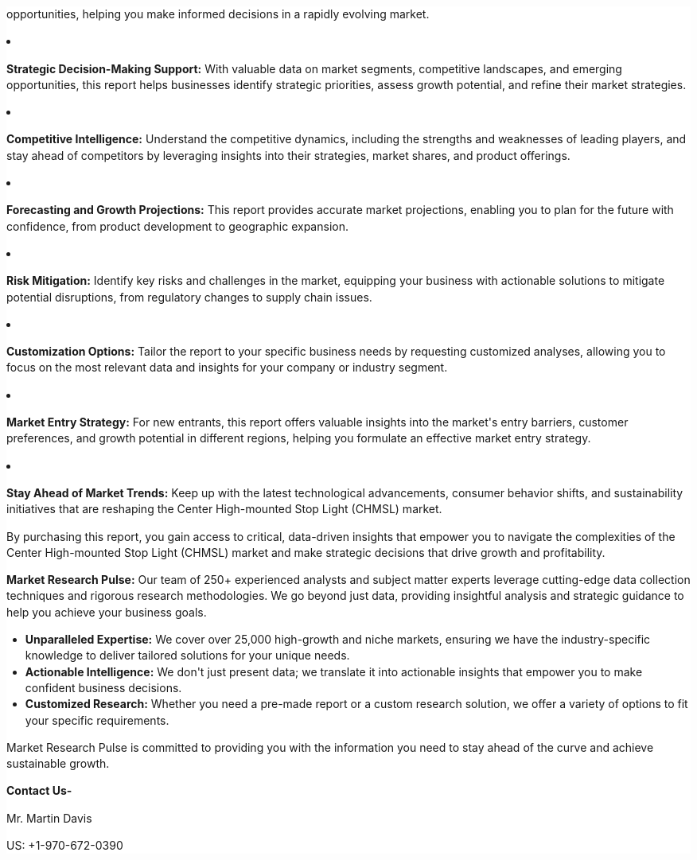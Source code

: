 opportunities, helping you make informed decisions in a rapidly evolving market.</p></li><li><p><strong>Strategic Decision-Making Support:</strong> With valuable data on market segments, competitive landscapes, and emerging opportunities, this report helps businesses identify strategic priorities, assess growth potential, and refine their market strategies.</p></li><li><p><strong>Competitive Intelligence:</strong> Understand the competitive dynamics, including the strengths and weaknesses of leading players, and stay ahead of competitors by leveraging insights into their strategies, market shares, and product offerings.</p></li><li><p><strong>Forecasting and Growth Projections:</strong> This report provides accurate market projections, enabling you to plan for the future with confidence, from product development to geographic expansion.</p></li><li><p><strong>Risk Mitigation:</strong> Identify key risks and challenges in the market, equipping your business with actionable solutions to mitigate potential disruptions, from regulatory changes to supply chain issues.</p></li><li><p><strong>Customization Options:</strong> Tailor the report to your specific business needs by requesting customized analyses, allowing you to focus on the most relevant data and insights for your company or industry segment.</p></li><li><p><strong>Market Entry Strategy:</strong> For new entrants, this report offers valuable insights into the market's entry barriers, customer preferences, and growth potential in different regions, helping you formulate an effective market entry strategy.</p></li><li><p><strong>Stay Ahead of Market Trends:</strong> Keep up with the latest technological advancements, consumer behavior shifts, and sustainability initiatives that are reshaping the Center High-mounted Stop Light (CHMSL) market.</p></li></ol><p>By purchasing this report, you gain access to critical, data-driven insights that empower you to navigate the complexities of the Center High-mounted Stop Light (CHMSL) market and make strategic decisions that drive growth and profitability.</p><p><strong>Market Research Pulse:</strong>&nbsp;Our team of 250+ experienced analysts and subject matter experts leverage cutting-edge data collection techniques and rigorous research methodologies. We go beyond just data, providing insightful analysis and strategic guidance to help you achieve your business goals.</p><ul><li><strong>Unparalleled Expertise:</strong>&nbsp;We cover over 25,000 high-growth and niche markets, ensuring we have the industry-specific knowledge to deliver tailored solutions for your unique needs.</li><li><strong>Actionable Intelligence:</strong>&nbsp;We don't just present data; we translate it into actionable insights that empower you to make confident business decisions.</li><li><strong>Customized Research:</strong>&nbsp;Whether you need a pre-made report or a custom research solution, we offer a variety of options to fit your specific requirements.</li></ul><p>Market Research Pulse is committed to providing you with the information you need to stay ahead of the curve and achieve sustainable growth.</p><p><strong>Contact Us-</strong></p><p>Mr. Martin Davis</p><p>US: +1-970-672-0390</p>
